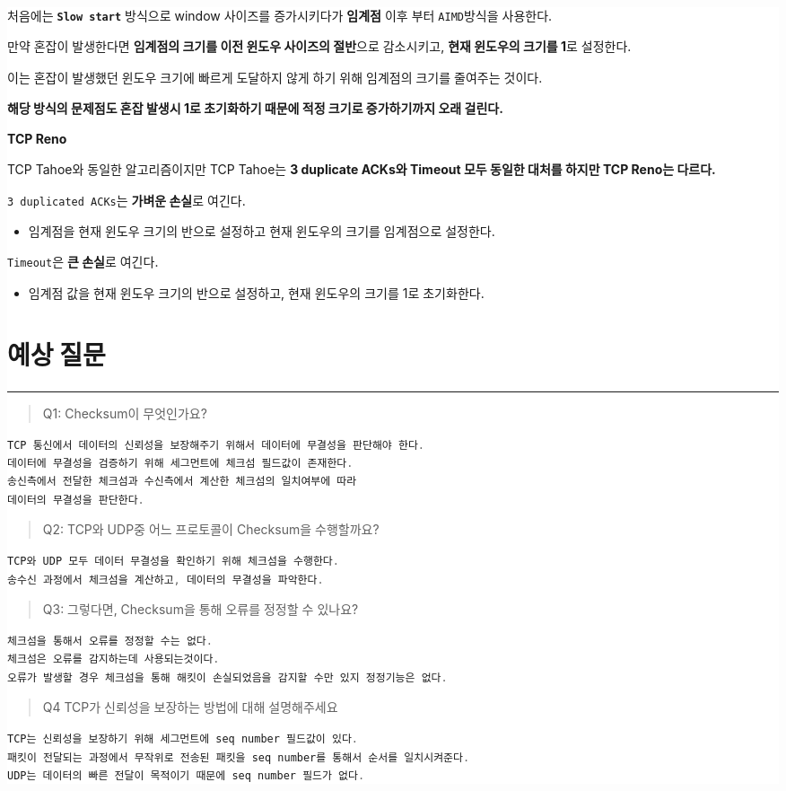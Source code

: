 처음에는 **`Slow start`** 방식으로 window 사이즈를 증가시키다가 **임계점** 이후 부터 `AIMD`방식을 사용한다.

만약 혼잡이 발생한다면 **임계점의 크기를 이전 윈도우 사이즈의 절반**으로 감소시키고, **현재 윈도우의 크기를 1**로 설정한다.

이는 혼잡이 발생했던 윈도우 크기에 빠르게 도달하지 않게 하기 위해 임계점의 크기를 줄여주는 것이다.

**해당 방식의 문제점도 혼잡 발생시 1로 초기화하기 때문에 적정 크기로 증가하기까지 오래 걸린다.**

**TCP Reno**

TCP Tahoe와 동일한 알고리즘이지만  TCP Tahoe는 **3 duplicate ACKs와 Timeout
모두 동일한 대처를 하지만 TCP Reno는 다르다.**

`3 duplicated ACKs`는 **가벼운 손실**로 여긴다.

- 임계점을 현재 윈도우 크기의 반으로 설정하고 현재 윈도우의 크기를 임계점으로 설정한다.

`Timeout`은 **큰 손실**로 여긴다.

- 임계점 값을 현재 윈도우 크기의 반으로 설정하고, 현재 윈도우의 크기를 1로 초기화한다.

# 예상 질문

---

> Q1: Checksum이 무엇인가요?
>

```kotlin
TCP 통신에서 데이터의 신뢰성을 보장해주기 위해서 데이터에 무결성을 판단해야 한다.
데이터에 무결성을 검증하기 위해 세그먼트에 체크섬 필드값이 존재한다.
송신측에서 전달한 체크섬과 수신측에서 계산한 체크섬의 일치여부에 따라
데이터의 무결성을 판단한다.
```

> Q2: TCP와 UDP중 어느 프로토콜이 Checksum을 수행할까요?
>

```kotlin
TCP와 UDP 모두 데이터 무결성을 확인하기 위해 체크섬을 수행한다.
송수신 과정에서 체크섬을 계산하고, 데이터의 무결성을 파악한다.
```

> Q3: 그렇다면,  Checksum을 통해 오류를 정정할 수 있나요?
>

```kotlin
체크섬을 통해서 오류를 정정할 수는 없다.
체크섬은 오류를 감지하는데 사용되는것이다.
오류가 발생할 경우 체크섬을 통해 해킷이 손실되었음을 감지할 수만 있지 정정기능은 없다.
```

> Q4 TCP가 신뢰성을 보장하는 방법에 대해 설명해주세요
>

```kotlin
TCP는 신뢰성을 보장하기 위해 세그먼트에 seq number 필드값이 있다.
패킷이 전달되는 과정에서 무작위로 전송된 패킷을 seq number를 통해서 순서를 일치시켜준다.
UDP는 데이터의 빠른 전달이 목적이기 때문에 seq number 필드가 없다.
```
